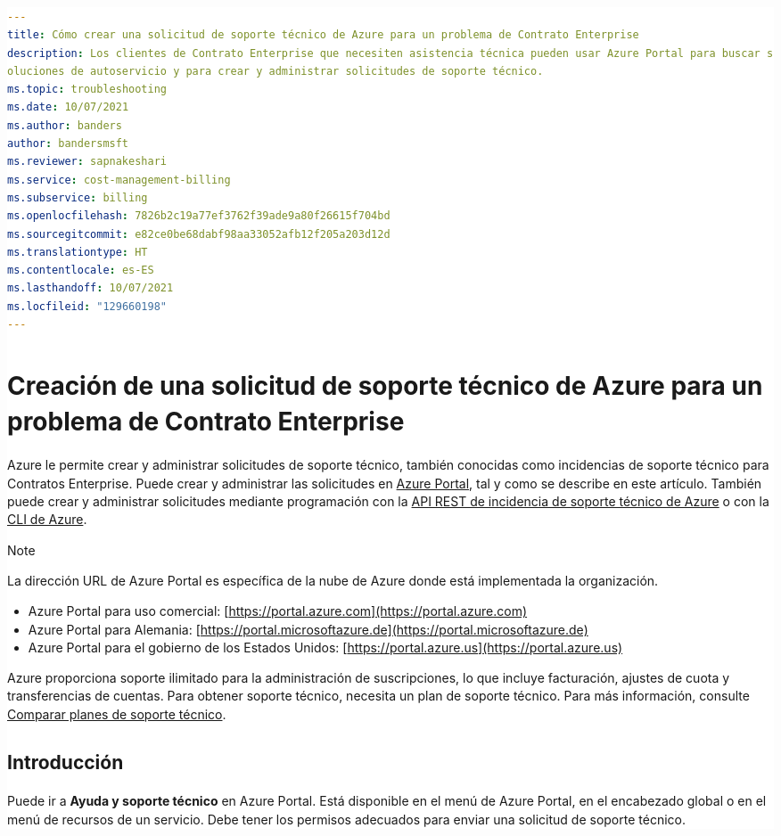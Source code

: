 ```yaml
---
title: Cómo crear una solicitud de soporte técnico de Azure para un problema de Contrato Enterprise
description: Los clientes de Contrato Enterprise que necesiten asistencia técnica pueden usar Azure Portal para buscar soluciones de autoservicio y para crear y administrar solicitudes de soporte técnico.
ms.topic: troubleshooting
ms.date: 10/07/2021
ms.author: banders
author: bandersmsft
ms.reviewer: sapnakeshari
ms.service: cost-management-billing
ms.subservice: billing
ms.openlocfilehash: 7826b2c19a77ef3762f39ade9a80f26615f704bd
ms.sourcegitcommit: e82ce0be68dabf98aa33052afb12f205a203d12d
ms.translationtype: HT
ms.contentlocale: es-ES
ms.lasthandoff: 10/07/2021
ms.locfileid: "129660198"
---
```

# <a name="create-an-azure-support-request-for-an-enterprise-agreement-issue"></a>Creación de una solicitud de soporte técnico de Azure para un problema de Contrato Enterprise

Azure le permite crear y administrar solicitudes de soporte técnico, también conocidas como incidencias de soporte técnico para Contratos Enterprise. Puede crear y administrar las solicitudes en [Azure Portal](https://portal.azure.com), tal y como se describe en este artículo. También puede crear y administrar solicitudes mediante programación con la [API REST de incidencia de soporte técnico de Azure](/rest/api/support) o con la [CLI de Azure](/cli/azure/azure-cli-support-request).

> [!NOTE]
> La dirección URL de Azure Portal es específica de la nube de Azure donde está implementada la organización.
>
>- Azure Portal para uso comercial: [https://portal.azure.com](https://portal.azure.com)
>- Azure Portal para Alemania: [https://portal.microsoftazure.de](https://portal.microsoftazure.de)
>- Azure Portal para el gobierno de los Estados Unidos: [https://portal.azure.us](https://portal.azure.us)

Azure proporciona soporte ilimitado para la administración de suscripciones, lo que incluye facturación, ajustes de cuota y transferencias de cuentas. Para obtener soporte técnico, necesita un plan de soporte técnico. Para más información, consulte [Comparar planes de soporte técnico](https://azure.microsoft.com/support/plans).

## <a name="getting-started"></a>Introducción

Puede ir a **Ayuda y soporte técnico** en Azure Portal. Está disponible en el menú de Azure Portal, en el encabezado global o en el menú de recursos de un servicio. Debe tener los permisos adecuados para enviar una solicitud de soporte técnico.
